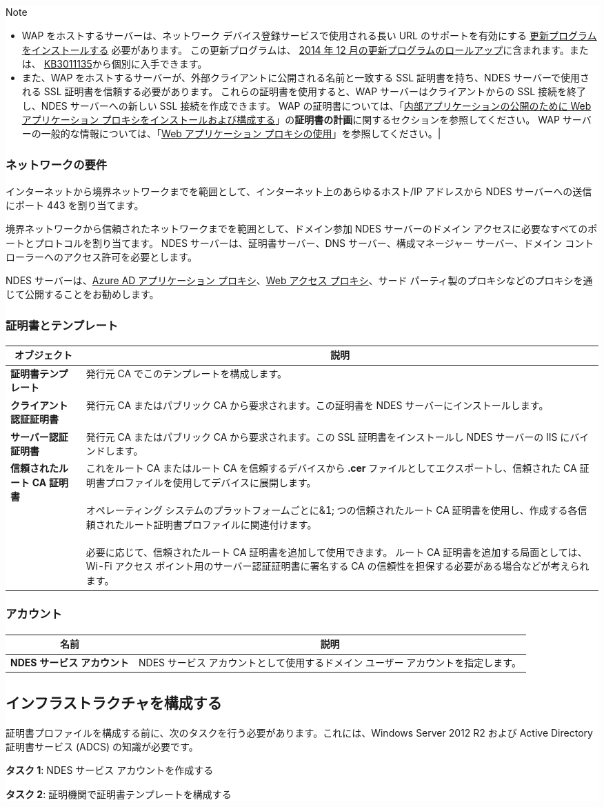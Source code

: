  > [!NOTE]           
> -    WAP をホストするサーバーは、ネットワーク デバイス登録サービスで使用される長い URL のサポートを有効にする [更新プログラムをインストールする](http://blogs.technet.com/b/ems/archive/2014/12/11/hotfix-large-uri-request-in-web-application-proxy-on-windows-server-2012-r2.aspx) 必要があります。 この更新プログラムは、 [2014 年 12 月の更新プログラムのロールアップ](http://support.microsoft.com/kb/3013769)に含まれます。または、 [KB3011135](http://support.microsoft.com/kb/3011135)から個別に入手できます。
>-  また、WAP をホストするサーバーが、外部クライアントに公開される名前と一致する SSL 証明書を持ち、NDES サーバーで使用される SSL 証明書を信頼する必要があります。 これらの証明書を使用すると、WAP サーバーはクライアントからの SSL 接続を終了し、NDES サーバーへの新しい SSL 接続を作成できます。
    WAP の証明書については、「[内部アプリケーションの公開のために Web アプリケーション プロキシをインストールおよび構成する](https://technet.microsoft.com/library/dn383650.aspx)」の**証明書の計画**に関するセクションを参照してください。 WAP サーバーの一般的な情報については、「[Web アプリケーション プロキシの使用](http://technet.microsoft.com/library/dn584113.aspx)」を参照してください。|

### <a name="network-requirements"></a>ネットワークの要件

インターネットから境界ネットワークまでを範囲として、インターネット上のあらゆるホスト/IP アドレスから NDES サーバーへの送信にポート 443 を割り当てます。

境界ネットワークから信頼されたネットワークまでを範囲として、ドメイン参加 NDES サーバーのドメイン アクセスに必要なすべてのポートとプロトコルを割り当てます。 NDES サーバーは、証明書サーバー、DNS サーバー、構成マネージャー サーバー、ドメイン コントローラーへのアクセス許可を必要とします。

NDES サーバーは、[Azure AD アプリケーション プロキシ](https://azure.microsoft.com/en-us/documentation/articles/active-directory-application-proxy-publish/)、[Web アクセス プロキシ](https://technet.microsoft.com/en-us/library/dn584107.aspx)、サード パーティ製のプロキシなどのプロキシを通じて公開することをお勧めします。


### <a name="a-namebkmkcertsandtemplatesacertificates-and-templates"></a><a name="BKMK_CertsAndTemplates"></a>証明書とテンプレート

|オブジェクト|説明|
|----------|-----------|
|**証明書テンプレート**|発行元 CA でこのテンプレートを構成します。|
|**クライアント認証証明書**|発行元 CA またはパブリック CA から要求されます。この証明書を NDES サーバーにインストールします。|
|**サーバー認証証明書**|発行元 CA またはパブリック CA から要求されます。この SSL 証明書をインストールし NDES サーバーの IIS にバインドします。|
|**信頼されたルート CA 証明書**|これをルート CA またはルート CA を信頼するデバイスから **.cer** ファイルとしてエクスポートし、信頼された CA 証明書プロファイルを使用してデバイスに展開します。<br /><br />オペレーティング システムのプラットフォームごとに&1; つの信頼されたルート CA 証明書を使用し、作成する各信頼されたルート証明書プロファイルに関連付けます。<br /><br />必要に応じて、信頼されたルート CA 証明書を追加して使用できます。 ルート CA 証明書を追加する局面としては、Wi-Fi アクセス ポイント用のサーバー認証証明書に署名する CA の信頼性を担保する必要がある場合などが考えられます。|

### <a name="a-namebkmkaccountsaaccounts"></a><a name="BKMK_Accounts"></a>アカウント

|名前|説明|
|--------|-----------|
|**NDES サービス アカウント**|NDES サービス アカウントとして使用するドメイン ユーザー アカウントを指定します。|

## <a name="a-namebkmkconfigureinfrastructureaconfigure-your-infrastructure"></a><a name="BKMK_ConfigureInfrastructure"></a>インフラストラクチャを構成する
証明書プロファイルを構成する前に、次のタスクを行う必要があります。これには、Windows Server 2012 R2 および Active Directory 証明書サービス (ADCS) の知識が必要です。

**タスク 1**: NDES サービス アカウントを作成する

**タスク 2**: 証明機関で証明書テンプレートを構成する
